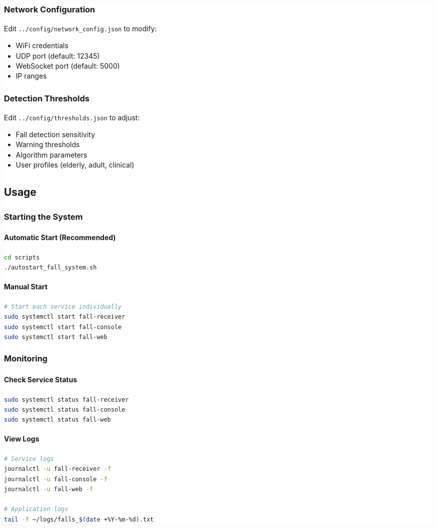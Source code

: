 ### Network Configuration
Edit `../config/network_config.json` to modify:
- WiFi credentials
- UDP port (default: 12345)
- WebSocket port (default: 5000)
- IP ranges

### Detection Thresholds
Edit `../config/thresholds.json` to adjust:
- Fall detection sensitivity
- Warning thresholds
- Algorithm parameters
- User profiles (elderly, adult, clinical)

## Usage

### Starting the System

#### Automatic Start (Recommended)
```bash
cd scripts
./autostart_fall_system.sh
```

#### Manual Start
```bash
# Start each service individually
sudo systemctl start fall-receiver
sudo systemctl start fall-console
sudo systemctl start fall-web
```

### Monitoring

#### Check Service Status
```bash
sudo systemctl status fall-receiver
sudo systemctl status fall-console
sudo systemctl status fall-web
```

#### View Logs
```bash
# Service logs
journalctl -u fall-receiver -f
journalctl -u fall-console -f
journalctl -u fall-web -f

# Application logs
tail -f ~/logs/falls_$(date +%Y-%m-%d).txt
```
